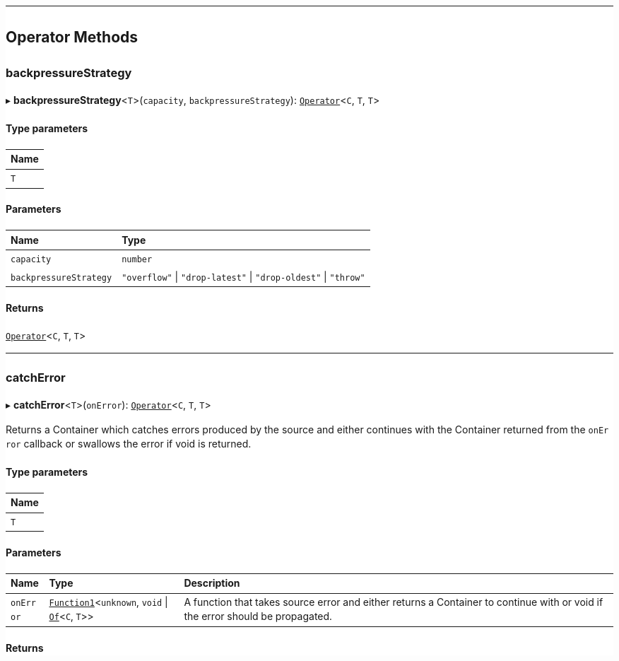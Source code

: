___

## Operator Methods

### backpressureStrategy

▸ **backpressureStrategy**<`T`\>(`capacity`, `backpressureStrategy`): [`Operator`](../modules/containers.Containers.md#operator)<`C`, `T`, `T`\>

#### Type parameters

| Name |
| :------ |
| `T` |

#### Parameters

| Name | Type |
| :------ | :------ |
| `capacity` | `number` |
| `backpressureStrategy` | ``"overflow"`` \| ``"drop-latest"`` \| ``"drop-oldest"`` \| ``"throw"`` |

#### Returns

[`Operator`](../modules/containers.Containers.md#operator)<`C`, `T`, `T`\>

___

### catchError

▸ **catchError**<`T`\>(`onError`): [`Operator`](../modules/containers.Containers.md#operator)<`C`, `T`, `T`\>

Returns a Container which catches errors produced by the source and either continues with
the Container returned from the `onError` callback or swallows the error if
void is returned.

#### Type parameters

| Name |
| :------ |
| `T` |

#### Parameters

| Name | Type | Description |
| :------ | :------ | :------ |
| `onError` | [`Function1`](../modules/functions.md#function1)<`unknown`, `void` \| [`Of`](../modules/containers.Containers.md#of)<`C`, `T`\>\> | A function that takes source error and either returns a Container to continue with or void if the error should be propagated. |

#### Returns
